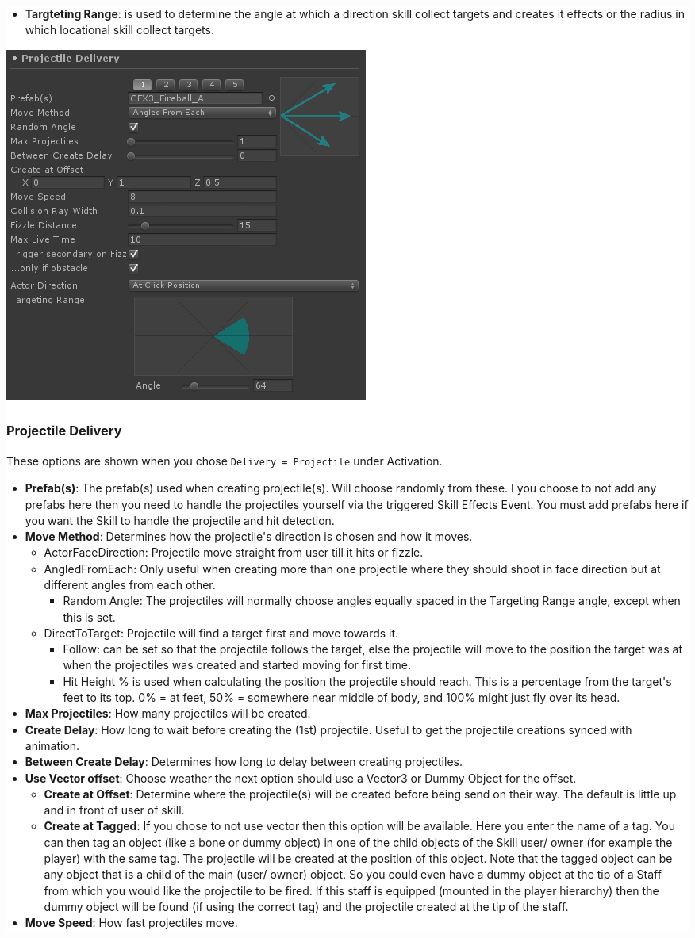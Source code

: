 - **Targteting Range**: is used to determine the angle at which a direction skill collect targets and creates it effects or the radius in which locational skill collect targets.

 
![](/img/plygame/skills/04.png)
### Projectile Delivery ###

These options are shown when you chose `Delivery = Projectile` under Activation.

- **Prefab(s)**: The prefab(s) used when creating projectile(s). Will choose randomly from these. I you choose to not add any prefabs here then you need to handle the projectiles yourself via the triggered Skill Effects Event. You must add prefabs here if you want the Skill to handle the projectile and hit detection.
- **Move Method**: Determines how the projectile's direction is chosen and how it moves.
	+ ActorFaceDirection: Projectile move straight from user till it hits or fizzle.
	+ AngledFromEach: Only useful when creating more than one projectile where they should shoot in face direction but at different angles from each other.
		- Random Angle: The projectiles will normally choose angles equally spaced in the Targeting Range angle, except when this is set.
	+ DirectToTarget: Projectile will find a target first and move towards it.
		- Follow: can be set so that the projectile follows the target, else the projectile will move to the position the target was at when the projectiles was created and started moving for first time.
		- Hit Height % is used when calculating the position the projectile should reach. This is a percentage from the target's feet to its top. 0% = at feet, 50% = somewhere near middle of body, and 100% might just fly over its head.
- **Max Projectiles**: How many projectiles will be created.
- **Create Delay**: How long to wait before creating the (1st) projectile. Useful to get the projectile creations synced with animation.
- **Between Create Delay**: Determines how long to delay between creating projectiles.
- **Use Vector offset**: Choose weather the next option should use a Vector3 or Dummy Object for the offset.
	+ **Create at Offset**: Determine where the projectile(s) will be created before being send on their way. The default is little up and in front of user of skill.
	+ **Create at Tagged**: If you chose to not use vector then this option will be available. Here you enter the name of a tag. You can then tag an object (like a bone or dummy object) in one of the child objects of the Skill user/ owner (for example the player) with the same tag. The projectile will be created at the position of this object. Note that the tagged object can be any object that is a child of the main (user/ owner) object. So you could even have a dummy object at the tip of a Staff from which you would like the projectile to be fired. If this staff is equipped (mounted in the player hierarchy) then the dummy object will be found (if using the correct tag) and the projectile created at the tip of the staff.
- **Move Speed**: How fast projectiles move.
